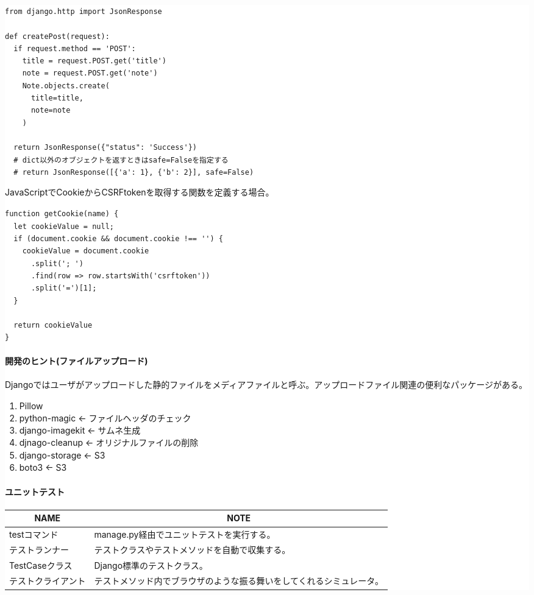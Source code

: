 ```python[views.py]
from django.http import JsonResponse

def createPost(request):
  if request.method == 'POST':
    title = request.POST.get('title')
    note = request.POST.get('note')
    Note.objects.create(
      title=title,
      note=note
    )

  return JsonResponse({"status": 'Success'})
  # dict以外のオブジェクトを返すときはsafe=Falseを指定する
  # return JsonResponse([{'a': 1}, {'b': 2}], safe=False)
```

JavaScriptでCookieからCSRFtokenを取得する関数を定義する場合。

```javascript[static/js/common.js]
function getCookie(name) {
  let cookieValue = null;
  if (document.cookie && document.cookie !== '') {
    cookieValue = document.cookie
      .split('; ')
      .find(row => row.startsWith('csrftoken'))
      .split('=')[1];
  }

  return cookieValue
}
```


#### 開発のヒント(ファイルアップロード)

Djangoではユーザがアップロードした静的ファイルをメディアファイルと呼ぶ。アップロードファイル関連の便利なパッケージがある。

1. Pillow
2. python-magic <- ファイルヘッダのチェック
3. django-imagekit <- サムネ生成
4. djnago-cleanup <- オリジナルファイルの削除
5. django-storage <- S3
6. boto3 <- S3


#### ユニットテスト

|NAME|NOTE|
|---|---|
|testコマンド|manage.py経由でユニットテストを実行する。|
|テストランナー|テストクラスやテストメソッドを自動で収集する。|
|TestCaseクラス|Django標準のテストクラス。|
|テストクライアント|テストメソッド内でブラウザのような振る舞いをしてくれるシミュレータ。|
